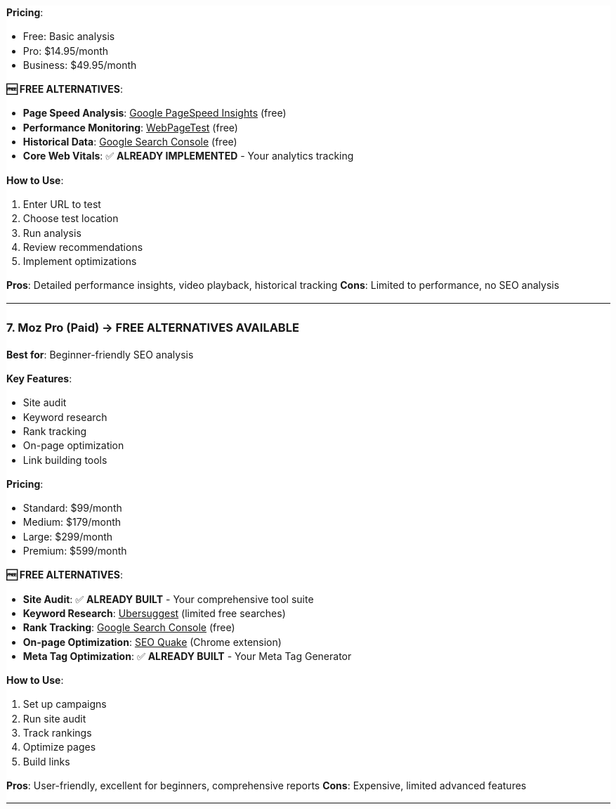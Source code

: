 **Pricing**:
- Free: Basic analysis
- Pro: $14.95/month
- Business: $49.95/month

**🆓 FREE ALTERNATIVES**:
- **Page Speed Analysis**: [Google PageSpeed Insights](https://pagespeed.web.dev/) (free)
- **Performance Monitoring**: [WebPageTest](https://www.webpagetest.org/) (free)
- **Historical Data**: [Google Search Console](https://search.google.com/search-console) (free)
- **Core Web Vitals**: ✅ **ALREADY IMPLEMENTED** - Your analytics tracking

**How to Use**:
1. Enter URL to test
2. Choose test location
3. Run analysis
4. Review recommendations
5. Implement optimizations

**Pros**: Detailed performance insights, video playback, historical tracking
**Cons**: Limited to performance, no SEO analysis

---

### 7. **Moz Pro** (Paid) → **FREE ALTERNATIVES AVAILABLE**
**Best for**: Beginner-friendly SEO analysis

**Key Features**:
- Site audit
- Keyword research
- Rank tracking
- On-page optimization
- Link building tools

**Pricing**:
- Standard: $99/month
- Medium: $179/month
- Large: $299/month
- Premium: $599/month

**🆓 FREE ALTERNATIVES**:
- **Site Audit**: ✅ **ALREADY BUILT** - Your comprehensive tool suite
- **Keyword Research**: [Ubersuggest](https://neilpatel.com/ubersuggest/) (limited free searches)
- **Rank Tracking**: [Google Search Console](https://search.google.com/search-console) (free)
- **On-page Optimization**: [SEO Quake](https://www.seoquake.com/) (Chrome extension)
- **Meta Tag Optimization**: ✅ **ALREADY BUILT** - Your Meta Tag Generator

**How to Use**:
1. Set up campaigns
2. Run site audit
3. Track rankings
4. Optimize pages
5. Build links

**Pros**: User-friendly, excellent for beginners, comprehensive reports
**Cons**: Expensive, limited advanced features

---